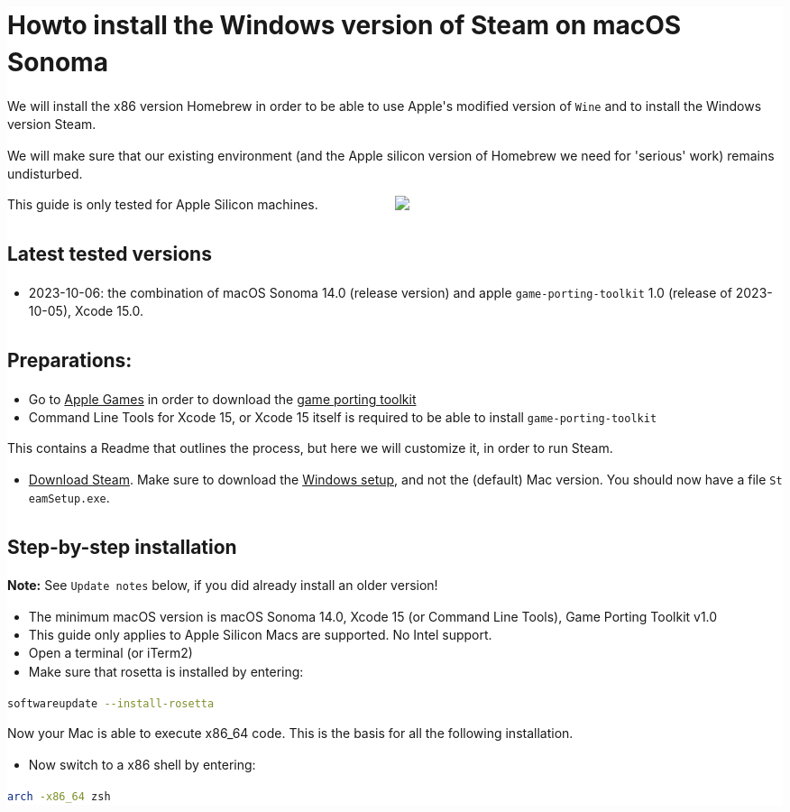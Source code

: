 # Howto install the Windows version of Steam on macOS Sonoma

We will install the x86 version Homebrew in order to be able to use Apple's modified version of `Wine` and to install the Windows version Steam.

We will make sure that our existing environment (and the Apple silicon version of Homebrew we need for 'serious' work) remains undisturbed.

<img src="https://github.com/domschl/WinSteamOnMac/blob/main/Resources/WindowsSteamOnMac.png" width="50%" align="right">

This guide is only tested for Apple Silicon machines.

## Latest tested versions

- 2023-10-06: the combination of macOS Sonoma 14.0 (release version) and apple `game-porting-toolkit` 1.0 (release of 2023-10-05), Xcode 15.0.

## Preparations:

- Go to [Apple Games](https://developer.apple.com/games/) in order to download the [game porting toolkit](https://developer.apple.com/download/all/?q=game%20porting%20toolkit)
- Command Line Tools for Xcode 15, or Xcode 15 itself is required to be able to install `game-porting-toolkit`

This contains a Readme that outlines the process, but here we will customize it, in order to run Steam.

- [Download Steam](https://store.steampowered.com/about/download). Make sure to download the [Windows setup](https://cdn.akamai.steamstatic.com/client/installer/SteamSetup.exe), and not the (default) Mac version. You should now have a file `SteamSetup.exe`.

## Step-by-step installation

**Note:** See `Update notes` below, if you did already install an older version!

- The minimum macOS version is macOS Sonoma 14.0, Xcode 15 (or Command Line Tools), Game Porting Toolkit v1.0
- This guide only applies to Apple Silicon Macs are supported. No Intel support.
- Open a terminal (or iTerm2)
- Make sure that rosetta is installed by entering:

```bash
softwareupdate --install-rosetta
```

Now your Mac is able to execute x86_64 code. This is the basis for all the following installation.

- Now switch to a x86 shell by entering:

```bash
arch -x86_64 zsh 
```
